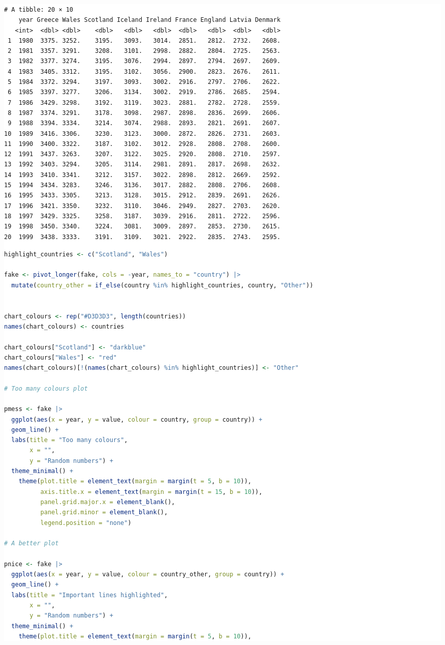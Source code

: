     # A tibble: 20 × 10
        year Greece Wales Scotland Iceland Ireland France England Latvia Denmark
       <int>  <dbl> <dbl>    <dbl>   <dbl>   <dbl>  <dbl>   <dbl>  <dbl>   <dbl>
     1  1980  3375. 3252.    3195.   3093.   3014.  2851.   2812.  2732.   2608.
     2  1981  3357. 3291.    3208.   3101.   2998.  2882.   2804.  2725.   2563.
     3  1982  3377. 3274.    3195.   3076.   2994.  2897.   2794.  2697.   2609.
     4  1983  3405. 3312.    3195.   3102.   3056.  2900.   2823.  2676.   2611.
     5  1984  3372. 3294.    3197.   3093.   3002.  2916.   2797.  2706.   2622.
     6  1985  3397. 3277.    3206.   3134.   3002.  2919.   2786.  2685.   2594.
     7  1986  3429. 3298.    3192.   3119.   3023.  2881.   2782.  2728.   2559.
     8  1987  3374. 3291.    3178.   3098.   2987.  2898.   2836.  2699.   2606.
     9  1988  3394. 3334.    3214.   3074.   2988.  2893.   2821.  2691.   2607.
    10  1989  3416. 3306.    3230.   3123.   3000.  2872.   2826.  2731.   2603.
    11  1990  3400. 3322.    3187.   3102.   3012.  2928.   2808.  2708.   2600.
    12  1991  3437. 3263.    3207.   3122.   3025.  2920.   2808.  2710.   2597.
    13  1992  3403. 3294.    3205.   3114.   2981.  2891.   2817.  2698.   2632.
    14  1993  3410. 3341.    3212.   3157.   3022.  2898.   2812.  2669.   2592.
    15  1994  3434. 3283.    3246.   3136.   3017.  2882.   2808.  2706.   2608.
    16  1995  3433. 3305.    3213.   3128.   3015.  2912.   2839.  2691.   2626.
    17  1996  3421. 3350.    3232.   3110.   3046.  2949.   2827.  2703.   2620.
    18  1997  3429. 3325.    3258.   3187.   3039.  2916.   2811.  2722.   2596.
    19  1998  3450. 3340.    3224.   3081.   3009.  2897.   2853.  2730.   2615.
    20  1999  3438. 3333.    3191.   3109.   3021.  2922.   2835.  2743.   2595.

``` r
highlight_countries <- c("Scotland", "Wales")

fake <- pivot_longer(fake, cols = -year, names_to = "country") |> 
  mutate(country_other = if_else(country %in% highlight_countries, country, "Other"))


chart_colours <- rep("#D3D3D3", length(countries))
names(chart_colours) <- countries

chart_colours["Scotland"] <- "darkblue"
chart_colours["Wales"] <- "red"
names(chart_colours)[!(names(chart_colours) %in% highlight_countries)] <- "Other"

# Too many colours plot

pmess <- fake |> 
  ggplot(aes(x = year, y = value, colour = country, group = country)) +
  geom_line() +
  labs(title = "Too many colours",
       x = "",
       y = "Random numbers") +
  theme_minimal() +
    theme(plot.title = element_text(margin = margin(t = 5, b = 10)),
          axis.title.x = element_text(margin = margin(t = 15, b = 10)),
          panel.grid.major.x = element_blank(),
          panel.grid.minor = element_blank(),
          legend.position = "none") 

# A better plot

pnice <- fake |> 
  ggplot(aes(x = year, y = value, colour = country_other, group = country)) +
  geom_line() +
  labs(title = "Important lines highlighted",
       x = "",
       y = "Random numbers") +
  theme_minimal() +
    theme(plot.title = element_text(margin = margin(t = 5, b = 10)),
```